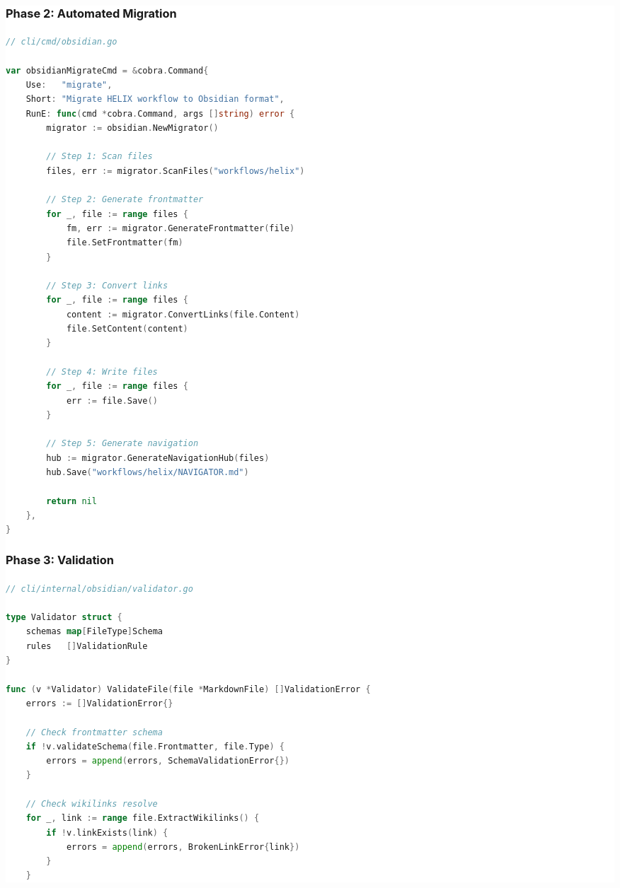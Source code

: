 ### Phase 2: Automated Migration
```go
// cli/cmd/obsidian.go

var obsidianMigrateCmd = &cobra.Command{
    Use:   "migrate",
    Short: "Migrate HELIX workflow to Obsidian format",
    RunE: func(cmd *cobra.Command, args []string) error {
        migrator := obsidian.NewMigrator()

        // Step 1: Scan files
        files, err := migrator.ScanFiles("workflows/helix")

        // Step 2: Generate frontmatter
        for _, file := range files {
            fm, err := migrator.GenerateFrontmatter(file)
            file.SetFrontmatter(fm)
        }

        // Step 3: Convert links
        for _, file := range files {
            content := migrator.ConvertLinks(file.Content)
            file.SetContent(content)
        }

        // Step 4: Write files
        for _, file := range files {
            err := file.Save()
        }

        // Step 5: Generate navigation
        hub := migrator.GenerateNavigationHub(files)
        hub.Save("workflows/helix/NAVIGATOR.md")

        return nil
    },
}
```

### Phase 3: Validation
```go
// cli/internal/obsidian/validator.go

type Validator struct {
    schemas map[FileType]Schema
    rules   []ValidationRule
}

func (v *Validator) ValidateFile(file *MarkdownFile) []ValidationError {
    errors := []ValidationError{}

    // Check frontmatter schema
    if !v.validateSchema(file.Frontmatter, file.Type) {
        errors = append(errors, SchemaValidationError{})
    }

    // Check wikilinks resolve
    for _, link := range file.ExtractWikilinks() {
        if !v.linkExists(link) {
            errors = append(errors, BrokenLinkError{link})
        }
    }

```

  [key: string]: any;
